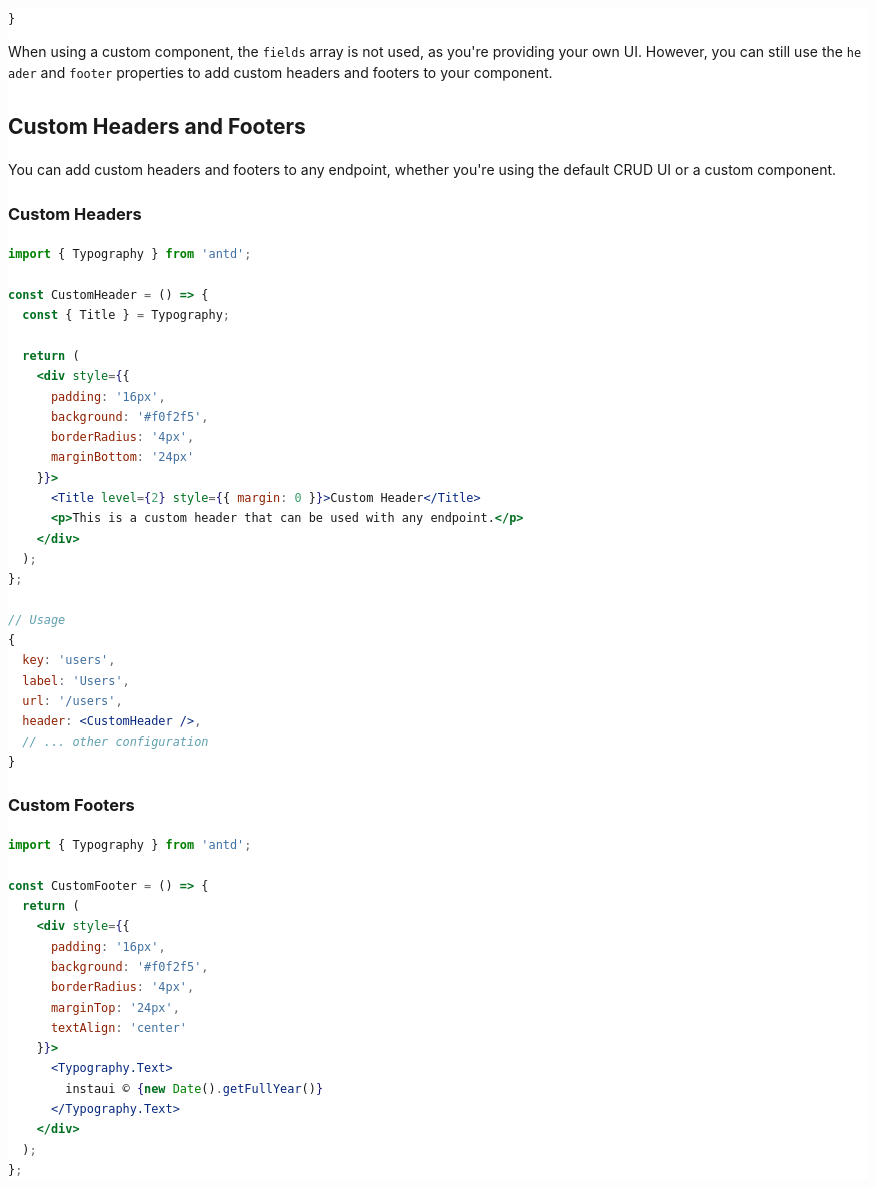```jsx
}
```

When using a custom component, the `fields` array is not used, as you're providing your own UI. However, you can still
use the `header` and `footer` properties to add custom headers and footers to your component.

## Custom Headers and Footers

You can add custom headers and footers to any endpoint, whether you're using the default CRUD UI or a custom component.

### Custom Headers

```jsx
import { Typography } from 'antd';

const CustomHeader = () => {
  const { Title } = Typography;

  return (
    <div style={{
      padding: '16px',
      background: '#f0f2f5',
      borderRadius: '4px',
      marginBottom: '24px'
    }}>
      <Title level={2} style={{ margin: 0 }}>Custom Header</Title>
      <p>This is a custom header that can be used with any endpoint.</p>
    </div>
  );
};

// Usage
{
  key: 'users',
  label: 'Users',
  url: '/users',
  header: <CustomHeader />,
  // ... other configuration
}
```

### Custom Footers

```jsx
import { Typography } from 'antd';

const CustomFooter = () => {
  return (
    <div style={{
      padding: '16px',
      background: '#f0f2f5',
      borderRadius: '4px',
      marginTop: '24px',
      textAlign: 'center'
    }}>
      <Typography.Text>
        instaui © {new Date().getFullYear()}
      </Typography.Text>
    </div>
  );
};

```